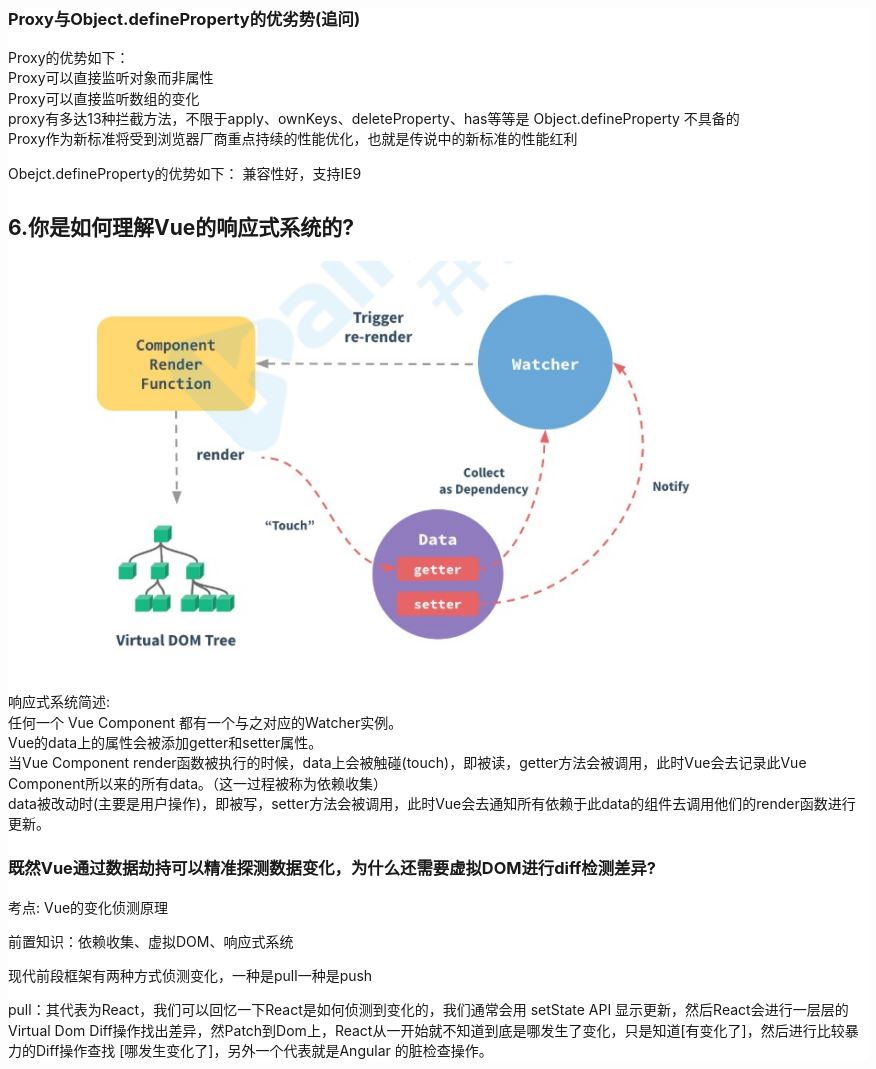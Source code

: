 ###  Proxy与Object.defineProperty的优劣势(追问)

Proxy的优势如下：</br>
	Proxy可以直接监听对象而非属性</br>
	Proxy可以直接监听数组的变化</br>
	proxy有多达13种拦截方法，不限于apply、ownKeys、deleteProperty、has等等是 Object.defineProperty 不具备的</br>
	Proxy作为新标准将受到浏览器厂商重点持续的性能优化，也就是传说中的新标准的性能红利</br>

Obejct.defineProperty的优势如下：
	兼容性好，支持IE9

## 6.你是如何理解Vue的响应式系统的?
![avatar](../img/vue2.jpg)

响应式系统简述:</br>
	任何一个 Vue Component 都有一个与之对应的Watcher实例。</br>
	Vue的data上的属性会被添加getter和setter属性。</br>
	当Vue Component render函数被执行的时候，data上会被触碰(touch)，即被读，getter方法会被调用，此时Vue会去记录此Vue Component所以来的所有data。（这一过程被称为依赖收集）</br>
	data被改动时(主要是用户操作)，即被写，setter方法会被调用，此时Vue会去通知所有依赖于此data的组件去调用他们的render函数进行更新。</br>
### 既然Vue通过数据劫持可以精准探测数据变化，为什么还需要虚拟DOM进行diff检测差异?
考点: Vue的变化侦测原理</br>

前置知识：依赖收集、虚拟DOM、响应式系统</br>

现代前段框架有两种方式侦测变化，一种是pull一种是push</br>

pull：其代表为React，我们可以回忆一下React是如何侦测到变化的，我们通常会用 setState API 显示更新，然后React会进行一层层的Virtual Dom Diff操作找出差异，然Patch到Dom上，React从一开始就不知道到底是哪发生了变化，只是知道[有变化了]，然后进行比较暴力的Diff操作查找 [哪发生变化了]，另外一个代表就是Angular 的脏检查操作。</br>

